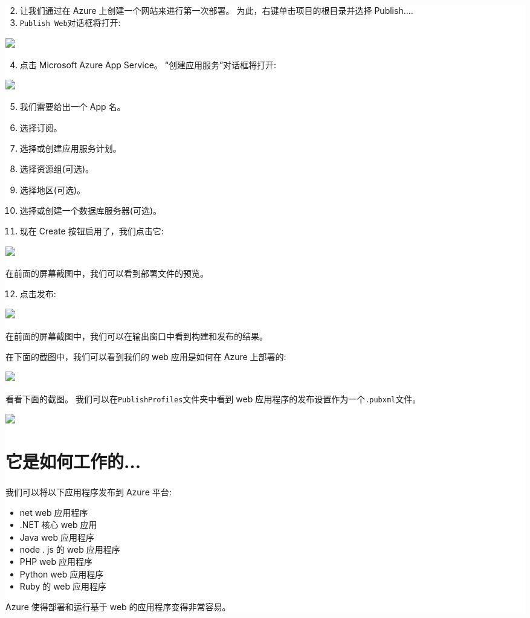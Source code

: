 2.  让我们通过在 Azure 上创建一个网站来进行第一次部署。 为此，右键单击项目的根目录并选择 Publish....
3.  `Publish Web`对话框将打开:

![](assets/42eea56a-8aec-4007-b284-ec272c34e646.png)

4.  点击 Microsoft Azure App Service。 “创建应用服务”对话框将打开:

![](assets/a95b6ea0-8ab8-4092-8346-f4e9925e1414.png)

5.  我们需要给出一个 App 名。
6.  选择订阅。
7.  选择或创建应用服务计划。
8.  选择资源组(可选)。
9.  选择地区(可选)。
10.  选择或创建一个数据库服务器(可选)。

11.  现在 Create 按钮启用了，我们点击它:

![](assets/f8c0a23c-184e-443f-b7d9-c16c909766a7.png)

在前面的屏幕截图中，我们可以看到部署文件的预览。

12.  点击发布:

![](assets/02388058-5302-4367-bfde-8c34f169f480.png)

在前面的屏幕截图中，我们可以在输出窗口中看到构建和发布的结果。

在下面的截图中，我们可以看到我们的 web 应用是如何在 Azure 上部署的:

![](assets/af7ce007-558f-4a54-9cb0-97c3b97c0061.png)

看看下面的截图。 我们可以在`PublishProfiles`文件夹中看到 web 应用程序的发布设置作为一个`.pubxml`文件。

![](assets/a0f0e90d-355c-4ad0-9565-d87b0033d2e6.png)

# 它是如何工作的…

我们可以将以下应用程序发布到 Azure 平台:

*   net web 应用程序
*   .NET 核心 web 应用
*   Java web 应用程序
*   node . js 的 web 应用程序
*   PHP web 应用程序
*   Python web 应用程序
*   Ruby 的 web 应用程序

Azure 使得部署和运行基于 web 的应用程序变得非常容易。